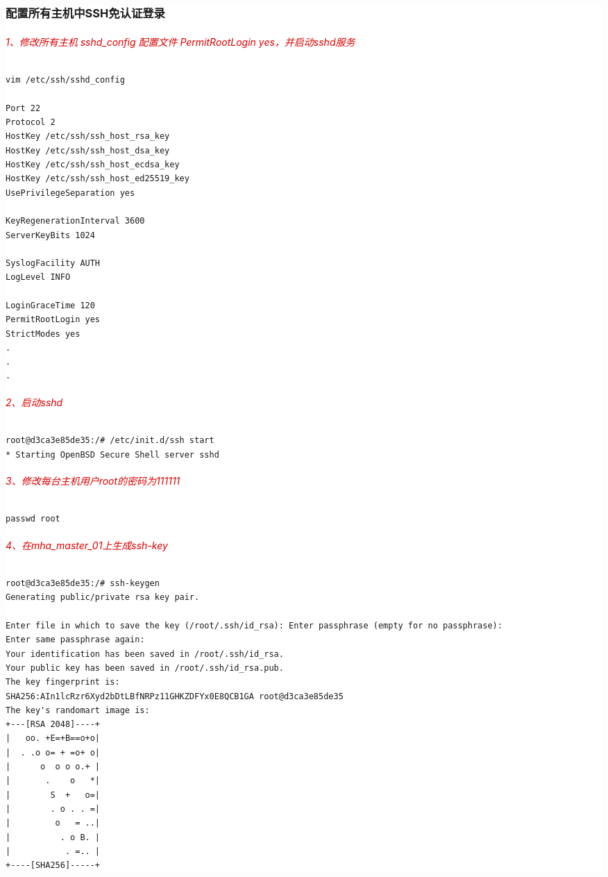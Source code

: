### 配置所有主机中SSH免认证登录
###### <font color="#dd0000">1、修改所有主机 sshd_config 配置文件 PermitRootLogin yes，并启动sshd服务</font>
	
	vim /etc/ssh/sshd_config 

	Port 22
	Protocol 2
	HostKey /etc/ssh/ssh_host_rsa_key
	HostKey /etc/ssh/ssh_host_dsa_key
	HostKey /etc/ssh/ssh_host_ecdsa_key
	HostKey /etc/ssh/ssh_host_ed25519_key
	UsePrivilegeSeparation yes

	KeyRegenerationInterval 3600
	ServerKeyBits 1024

	SyslogFacility AUTH
	LogLevel INFO

	LoginGraceTime 120
	PermitRootLogin yes
	StrictModes yes
	.
	.
	.

###### <font color="#dd0000">2、启动sshd</font>

	root@d3ca3e85de35:/# /etc/init.d/ssh start 
 	* Starting OpenBSD Secure Shell server sshd     

###### <font color="#dd0000">3、修改每台主机用户root的密码为111111</font>
 	passwd root

###### <font color="#dd0000">4、在mha_master_01上生成ssh-key</font>

	root@d3ca3e85de35:/# ssh-keygen 
	Generating public/private rsa key pair.

	Enter file in which to save the key (/root/.ssh/id_rsa): Enter passphrase (empty for no passphrase): 
	Enter same passphrase again: 
	Your identification has been saved in /root/.ssh/id_rsa.
	Your public key has been saved in /root/.ssh/id_rsa.pub.
	The key fingerprint is:
	SHA256:AIn1lcRzr6Xyd2bDtLBfNRPz11GHKZDFYx0E8QCB1GA root@d3ca3e85de35
	The key's randomart image is:
	+---[RSA 2048]----+
	|   oo. +E=+B==o+o|
	|  . .o o= + =o+ o|
	|      o  o o o.+ |
	|       .    o   *|
	|        S  +   o=|
	|        . o . . =|
	|         o   = ..|
	|          . o B. |
	|           . =.. |
	+----[SHA256]-----+